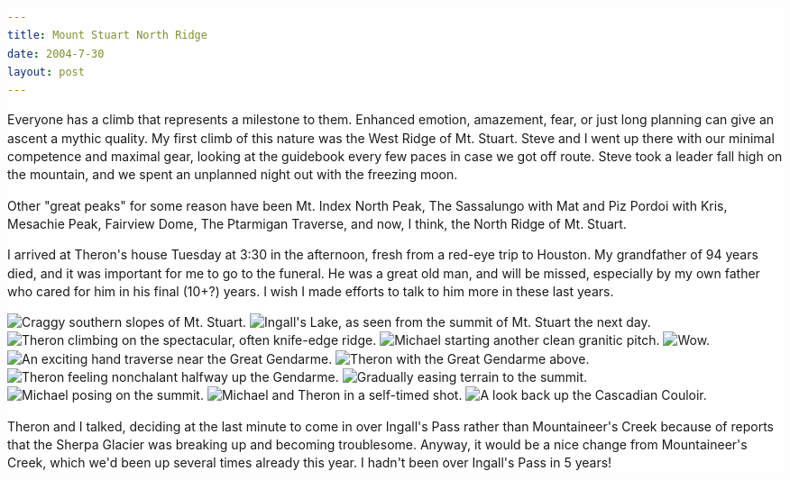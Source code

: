 ```yaml
---
title: Mount Stuart North Ridge
date: 2004-7-30
layout: post
---
```



Everyone has a climb that represents a milestone to them. Enhanced
emotion, amazement, fear, or just long planning can give an ascent a
mythic quality. My first climb of this nature was the West Ridge of
Mt. Stuart. Steve and I went up there with our minimal competence and
maximal gear, looking at the guidebook every few paces in case we got
off route. Steve took a leader fall high on the mountain, and we spent
an unplanned night out with the freezing moon.

Other "great peaks" for some reason have been Mt. Index North Peak,
The Sassalungo with Mat and Piz Pordoi with Kris, Mesachie Peak,
Fairview Dome, The Ptarmigan Traverse, and now, I think, the North
Ridge of Mt. Stuart.

I arrived at Theron's house Tuesday at 3:30 in the afternoon, fresh from a
red-eye trip to Houston. My grandfather of 94 years died, and it was important
for me to go to the funeral. He was a great old man, and will be missed,
especially by my own father who cared for him in his final (10+?) years. I wish
I made efforts to talk to him more in these last years.

![Craggy southern slopes of Mt. Stuart.](images/articles/trips/2004/stuartsouth.jpg)
![Ingall's Lake, as seen from the summit of Mt. Stuart the next day.](images/articles/trips/2004/ingalls.jpg)
![Theron climbing on the spectacular, often knife-edge ridge.](images/articles/trips/2004/specridge.jpg)
![Michael starting another clean granitic pitch.](images/articles/trips/2004/exposedflakes.jpg)
![Wow.](images/articles/trips/2004/michonridge1.jpg)
![An exciting hand traverse near the Great Gendarme.](images/articles/trips/2004/michaelridge3.jpg)
![Theron with the Great Gendarme above.](images/articles/trips/2004/neargendarme.jpg)
![Theron feeling nonchalant halfway up the Gendarme.](images/articles/trips/2004/theronpillar.jpg)
![Gradually easing terrain to the summit.](images/articles/trips/2004/abovegendarme.jpg)
![Michael posing on the summit.](images/articles/trips/2004/onsumstu.jpg)
![Michael and Theron in a self-timed shot.](images/articles/trips/2004/ontopyeah.jpg)
![A look back up the Cascadian Couloir.](images/articles/trips/2004/cascolouir.jpg)

Theron and I talked, deciding at the last minute to come in over
Ingall's Pass rather than Mountaineer's Creek because of reports that
the Sherpa Glacier was breaking up and becoming troublesome. Anyway,
it would be a nice change from Mountaineer's Creek, which we'd been up
several times already this year. I hadn't been over Ingall's Pass in 5
years!
